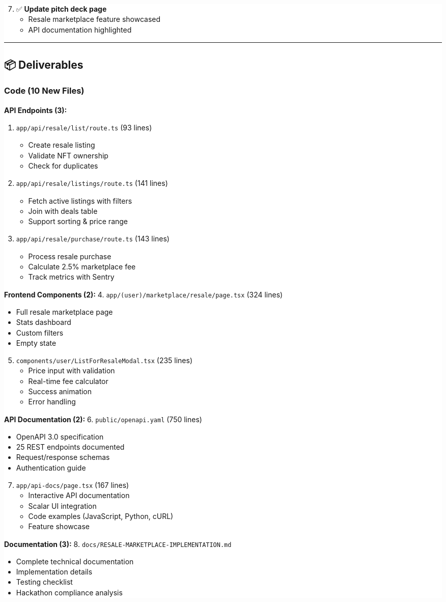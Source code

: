 7. ✅ **Update pitch deck page**
   - Resale marketplace feature showcased
   - API documentation highlighted

---

## 📦 Deliverables

### Code (10 New Files)

**API Endpoints (3):**
1. `app/api/resale/list/route.ts` (93 lines)
   - Create resale listing
   - Validate NFT ownership
   - Check for duplicates

2. `app/api/resale/listings/route.ts` (141 lines)
   - Fetch active listings with filters
   - Join with deals table
   - Support sorting & price range

3. `app/api/resale/purchase/route.ts` (143 lines)
   - Process resale purchase
   - Calculate 2.5% marketplace fee
   - Track metrics with Sentry

**Frontend Components (2):**
4. `app/(user)/marketplace/resale/page.tsx` (324 lines)
   - Full resale marketplace page
   - Stats dashboard
   - Custom filters
   - Empty state

5. `components/user/ListForResaleModal.tsx` (235 lines)
   - Price input with validation
   - Real-time fee calculator
   - Success animation
   - Error handling

**API Documentation (2):**
6. `public/openapi.yaml` (750 lines)
   - OpenAPI 3.0 specification
   - 25 REST endpoints documented
   - Request/response schemas
   - Authentication guide

7. `app/api-docs/page.tsx` (167 lines)
   - Interactive API documentation
   - Scalar UI integration
   - Code examples (JavaScript, Python, cURL)
   - Feature showcase

**Documentation (3):**
8. `docs/RESALE-MARKETPLACE-IMPLEMENTATION.md`
   - Complete technical documentation
   - Implementation details
   - Testing checklist
   - Hackathon compliance analysis

